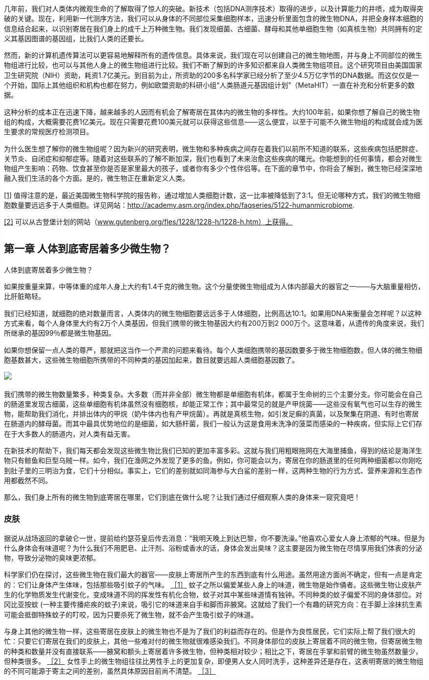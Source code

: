 几年前，我们对人类体内微观生命的了解取得了惊人的突破。新技术（包括DNA测序技术）取得的进步，以及计算能力的井喷，成为取得突破的关键。现在，利用新一代测序方法，我们可以从身体的不同部位采集细胞样本，迅速分析里面包含的微生物DNA，并把全身样本细胞的信息结合起来，以识别寄居在我们身上的成千上万种微生物。我们发现细菌、古细菌、酵母和其他单细胞生物（如真核生物）共同拥有的定义其基因图谱的基因组，比我们人类的还要长。

然而，新的计算机遗传算法可以更容易地解释所有的遗传信息。具体来说，我们现在可以创建自己的微生物地图，并与身上不同部位的微生物组进行比较，也可以与其他人身上的微生物组进行比较。我们不断了解到的许多知识都来自人类微生物组项目。这个研究项目由美国国家卫生研究院（NIH）资助，耗资1.7亿美元。到目前为止，所资助的200多名科学家已经分析了至少4.5万亿字节的DNA数据。而这仅仅是一个开始，国际上其他组织和机构也都在努力，例如欧盟资助的科研小组“人类肠道元基因组计划”（MetaHIT）一直在补充和分析更多的数据。

这种分析的成本正在迅速下降，越来越多的人因而有机会了解寄居在其体内的微生物的多样性。大约100年前，如果你想了解自己的微生物组的构成，大概需要花费1亿美元。现在只需要花费100美元就可以获得这些信息——这么便宜，以至于可能不久微生物组的构成就会成为医生要求的常规医疗检测项目。

为什么医生想了解你的微生物组呢？因为新兴的研究表明，微生物和多种疾病之间存在着我们以前所不知道的联系，这些疾病包括肥胖症、关节炎、自闭症和抑郁症等。随着对这些联系的了解不断加深，我们也看到了未来治愈这些疾病的曙光。你能想到的任何事情，都会对微生物组产生影响：药物、饮食甚至你是否是家里最大的孩子，或者你有多少个性伴侣等。在下面的章节中，你将会了解到，微生物已经深深地融入我们生活的各个方面。是的，微生物正在重新定义人类。

[[1]](text00005.html#note1)
值得注意的是，最近美国微生物科学院的报告称，通过增加人类细胞计数，这一比率被降低到了3:1。但无论哪种方式，我们的微生物细胞数量要远远多于人类细胞。详见网站：http://academy.asm.org/index.php/faqseries/5122-humanmicrobiome.

[[2]](text00005.html#note2)
可以从古登堡计划的网站（www.gutenberg.org/fles/1228/1228-h/1228-h.htm）上获得。

## 第一章 人体到底寄居着多少微生物？

人体到底寄居着多少微生物？

如果按重量来算，中等体重的成年人身上大约有1.4千克的微生物。这个分量使微生物组成为人体内部最大的器官之一——与大脑重量相仿，比肝脏略轻。

我们已经知道，就细胞的绝对数量而言，人类体内的微生物细胞要远远多于人体细胞，比例高达10:1。如果用DNA来衡量会怎样呢？以这种方式来看，每个人身体里大约有2万个人类基因，但我们携带的微生物基因大约有200万到2 000万个。这意味着，从遗传的角度来说，我们所继承的基因99％都是微生物基因。

如果你想保留一点人类的尊严，那就把这当作一个严肃的问题来看待。每个人类细胞携带的基因数要多于微生物细胞数，但人体的微生物细胞基数甚大，这些微生物细胞所携带的不同种类的基因加起来，数目就要远超人类细胞基因数了。

![](Image00243.jpg)

我们携带的微生物数量繁多，种类复杂。大多数（而并非全部）微生物都是单细胞有机体，都属于生命树的三个主要分支。你可能会在自己的肠道里发现古细菌，这些单细胞有机体虽然没有细胞核，却能正常工作；其中最常见的就是产甲烷菌——这些没有氧气也可以生存的微生物，能帮助我们消化，并排出体内的甲烷（奶牛体内也有产甲烷菌）。再就是真核生物，如引发足癣的真菌，以及聚集在阴道、有时也寄居在肠道内的酵母菌。而其中最具优势地位的是细菌，如大肠杆菌，我们一般认为这是食用未洗净的菠菜而感染的一种疾病，但实际上它们存在于大多数人的肠道内，对人类有益无害。

在新技术的帮助下，我们每天都会发现这些微生物比我们已知的更加丰富多彩。这就与我们用粗眼拖网在大海里捕鱼，得到的结论是海洋生物只有鲸鱼和巨型乌贼一样。如今，我们在渔网之外发现了更多的鱼。例如，你可能会以为，寄居在你的肠道里的任何两种细菌都以你刚吃到肚子里的三明治为食，它们十分相似。事实上，它们的差别就如同海参与大白鲨的差别一样，这两种生物的行为方式、营养来源和生态作用都截然不同。

那么，我们身上所有的微生物到底寄居在哪里，它们到底在做什么呢？让我们通过仔细观察人类的身体来一窥究竟吧！

### 皮肤

据说从战场返回的拿破仑一世，提前给约瑟芬皇后传去消息：“我明天晚上到达巴黎，你不要洗澡。”他喜欢心爱女人身上浓郁的气味。但是为什么身体会有味道呢？为什么我们不用肥皂、止汗剂、浴粉或香水的话，身体会发出臭味？这主要是因为微生物在尽情享用我们体表的分泌物，导致分泌物的臭味更浓郁。

科学家们仍在探讨，这些微生物在我们最大的器官——皮肤上寄居所产生的东西到底有什么用途。虽然用途方面尚不确定，但有一点是肯定的：它们让身体产生体味，包括那些吸引蚊子的气味。
[［1］](text00015.html#notes2n)
蚊子之所以偏爱某些人身上的味道，微生物是始作俑者。这些微生物让皮肤产生的化学物质发生代谢变化，变成味道不同的挥发性有机化合物，蚊子对其中某些味道情有独钟。不同种类的蚊子偏爱不同的身体部位。对冈比亚按蚊 (一种主要传播疟疾的蚊子)来说，吸引它的味道来自手和脚而非腋窝。这就给了我们一个有趣的研究方向：在手脚上涂抹抗生素可能会抵御特殊蚊子的叮咬，因为只要杀死了微生物，就不会产生吸引蚊子的味道。

与身上其他的微生物一样，这些寄居在皮肤上的微生物也不是为了我们的利益而存在的。但是作为良性居民，它们实际上帮了我们很大的忙：只要它们寄居在我们的皮肤上，其他一些难对付的微生物就很难感染我们。不同身体部位的皮肤上寄居着不同的微生物，但寄居微生物的种类和数量并没有直接联系——腋窝和额头上寄居着许多微生物，但种类相对较少；相比之下，寄居在手掌和前臂的微生物虽然数量少，但种类很多。
[［2］](text00015.html#notes3n)
女性手上的微生物组往往比男性手上的更加复杂，即便男人女人同时洗手，这种差异还是存在，这表明寄居的微生物组的不同可能源于寄主之间的差别，虽然具体原因目前尚不清楚。
[［3］](text00015.html#notes4n)
